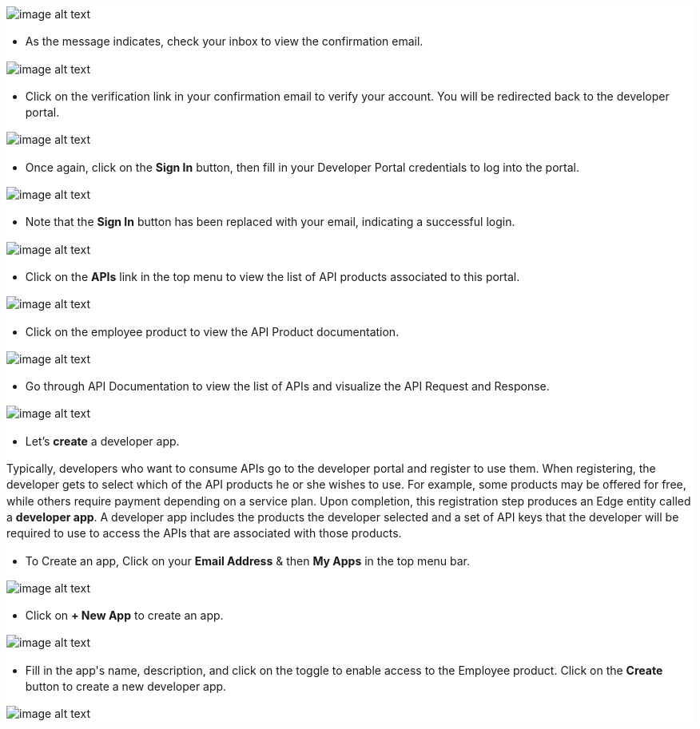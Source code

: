 ![image alt text](./media/image_5.png)

* As the message indicates, check your inbox to view the confirmation email.

![image alt text](./media/image_6.png)

* Click on the verification link in your confirmation email to verify your account. You will be redirected back to the developer portal.

![image alt text](./media/image_7.png)

* Once again, click on the **Sign In** button, then fill in your Developer Portal credentials to log into the portal.

![image alt text](./media/image_8.png)

* Note that the **Sign In** button has been replaced with your email, indicating a successful login.

![image alt text](./media/image_9.png)

* Click on the **APIs** link in the top menu to view the list of API products associated to this portal.

![image alt text](./media/image_10.png)

* Click on the employee product to view the API Product documentation.

![image alt text](./media/image_11.png)

* Go through API Documentation to view the list of APIs and visualize the API Request and Response.

![image alt text](./media/image_12.png)

* Let’s **create** a developer app.

Typically, developers who want to consume APIs go to the developer portal and register to use them. When registering, the developer gets to select which of the API products he or she wishes to use. For example, some products may be offered for free, while others require payment depending on a service plan. Upon completion, this registration step produces an Edge entity called a **developer app**. A developer app includes the products the developer selected and a set of API keys that the developer will be required to use to access the APIs that are associated with those products. 

* To Create an app, Click on your **Email Address** & then **My Apps** in the top menu bar.

![image alt text](./media/image_13.png)

* Click on **+ New App** to create an app.

![image alt text](./media/image_14.png)

* Fill in the app's name, description, and click on the toggle to enable access to the Employee product.  Click on the **Create** button to create a new developer app.

![image alt text](./media/image_15.png)
